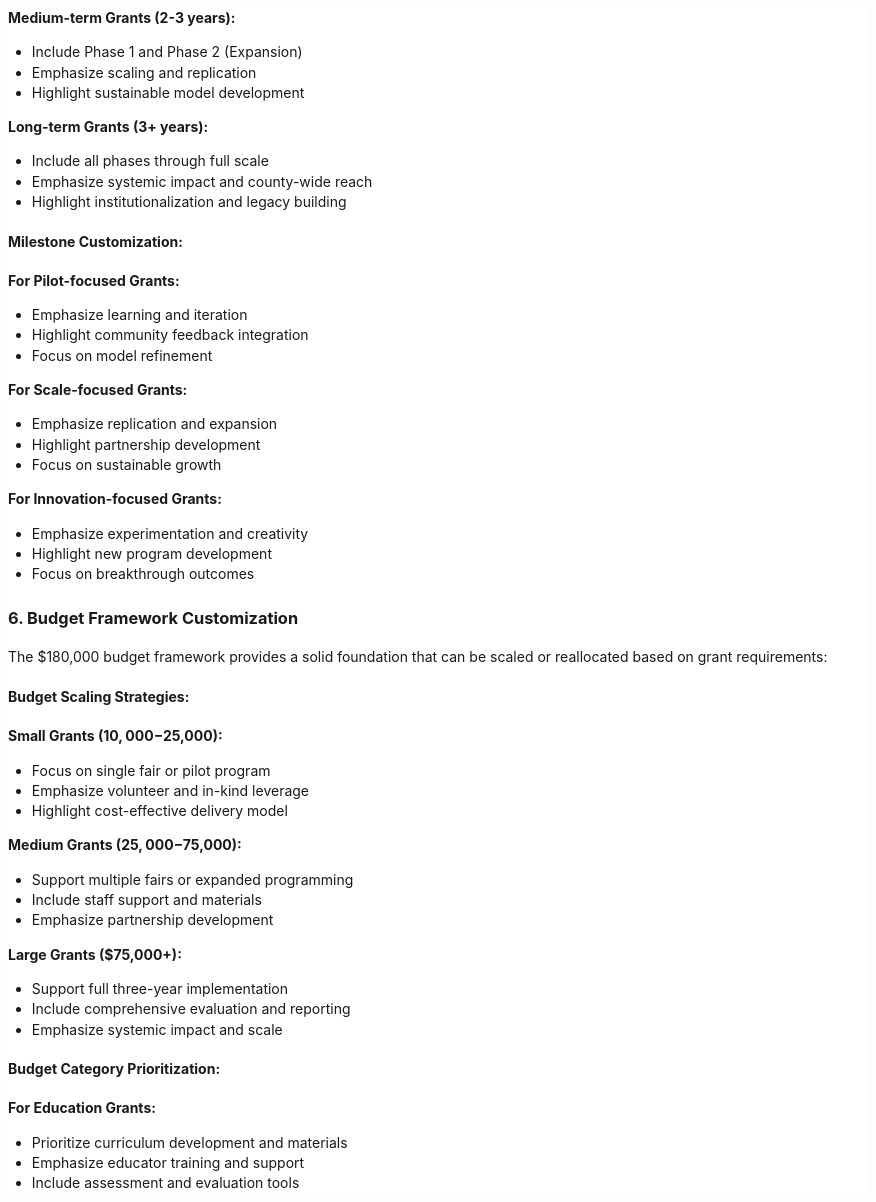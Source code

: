 **Medium-term Grants (2-3 years):**
- Include Phase 1 and Phase 2 (Expansion)
- Emphasize scaling and replication
- Highlight sustainable model development

**Long-term Grants (3+ years):**
- Include all phases through full scale
- Emphasize systemic impact and county-wide reach
- Highlight institutionalization and legacy building

#### Milestone Customization:

**For Pilot-focused Grants:**
- Emphasize learning and iteration
- Highlight community feedback integration
- Focus on model refinement

**For Scale-focused Grants:**
- Emphasize replication and expansion
- Highlight partnership development
- Focus on sustainable growth

**For Innovation-focused Grants:**
- Emphasize experimentation and creativity
- Highlight new program development
- Focus on breakthrough outcomes

### 6. Budget Framework Customization

The $180,000 budget framework provides a solid foundation that can be scaled or reallocated based on grant requirements:

#### Budget Scaling Strategies:

**Small Grants ($10,000-$25,000):**
- Focus on single fair or pilot program
- Emphasize volunteer and in-kind leverage
- Highlight cost-effective delivery model

**Medium Grants ($25,000-$75,000):**
- Support multiple fairs or expanded programming
- Include staff support and materials
- Emphasize partnership development

**Large Grants ($75,000+):**
- Support full three-year implementation
- Include comprehensive evaluation and reporting
- Emphasize systemic impact and scale

#### Budget Category Prioritization:

**For Education Grants:**
- Prioritize curriculum development and materials
- Emphasize educator training and support
- Include assessment and evaluation tools

